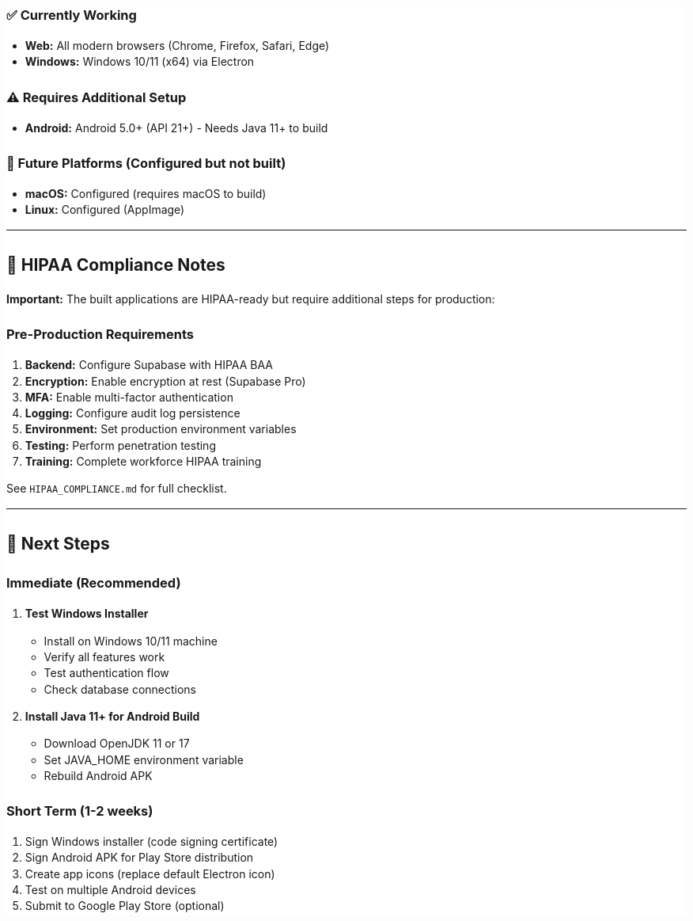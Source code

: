 ### ✅ Currently Working
- **Web:** All modern browsers (Chrome, Firefox, Safari, Edge)
- **Windows:** Windows 10/11 (x64) via Electron

### ⚠️ Requires Additional Setup
- **Android:** Android 5.0+ (API 21+) - Needs Java 11+ to build

### 🔄 Future Platforms (Configured but not built)
- **macOS:** Configured (requires macOS to build)
- **Linux:** Configured (AppImage)

---

## 🔐 HIPAA Compliance Notes

**Important:** The built applications are HIPAA-ready but require additional steps for production:

### Pre-Production Requirements
1. **Backend:** Configure Supabase with HIPAA BAA
2. **Encryption:** Enable encryption at rest (Supabase Pro)
3. **MFA:** Enable multi-factor authentication
4. **Logging:** Configure audit log persistence
5. **Environment:** Set production environment variables
6. **Testing:** Perform penetration testing
7. **Training:** Complete workforce HIPAA training

See `HIPAA_COMPLIANCE.md` for full checklist.

---

## 🎯 Next Steps

### Immediate (Recommended)
1. **Test Windows Installer**
   - Install on Windows 10/11 machine
   - Verify all features work
   - Test authentication flow
   - Check database connections

2. **Install Java 11+ for Android Build**
   - Download OpenJDK 11 or 17
   - Set JAVA_HOME environment variable
   - Rebuild Android APK

### Short Term (1-2 weeks)
1. Sign Windows installer (code signing certificate)
2. Sign Android APK for Play Store distribution
3. Create app icons (replace default Electron icon)
4. Test on multiple Android devices
5. Submit to Google Play Store (optional)
